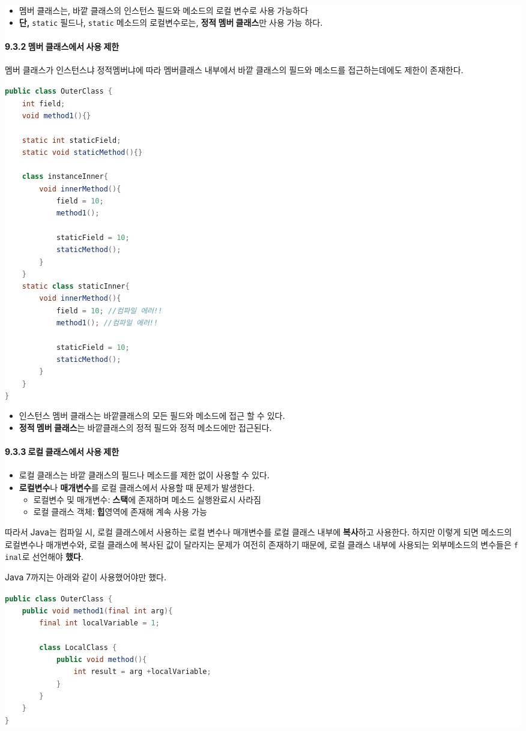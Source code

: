 * 멤버 클래스는, 바깥 클래스의 인스턴스 필드와 메소드의 로컬 변수로 사용 가능하다
* **단,** `static` 필드나, `static` 메소드의 로컬변수로는, **정적 멤버 클래스**만 사용 가능 하다.

#### 9.3.2 멤버 클래스에서 사용 제한

멤버 클래스가 인스턴스냐 정적멤버냐에 따라 멤버클래스 내부에서 바깥 클래스의 필드와 메소드를 접근하는데에도 제한이 존재한다.

```java
public class OuterClass {
    int field;
    void method1(){}

    static int staticField;
    static void staticMethod(){}

    class instanceInner{
        void innerMethod(){
            field = 10;
            method1();

            staticField = 10;
            staticMethod();
        }
    }
    static class staticInner{
        void innerMethod(){
            field = 10; //컴파일 에러!!
            method1(); //컴파일 에러!!
            
            staticField = 10;
            staticMethod();
        }
    }
}
```

* 인스턴스 멤버 클래스는 바깥클래스의 모든 필드와 메소드에 접근 할 수 있다.
* **정적 멤버 클래스**는 바깥클래스의 정적 필드와 정적 메소드에만 접근된다.

#### 9.3.3 로컬 클래스에서 사용 제한

* 로컬 클래스는 바깥 클래스의 필드나 메소드를 제한 없이 사용할 수 있다.
* **로컬변수**나 **매개변수**를 로컬 클래스에서 사용할 때 문제가 발생한다.
  * 로컬변수 및 매개변수: **스택**에 존재하며 메소드 실행완료시 사라짐
  * 로컬 클래스 객체: **힙**영역에 존재해 계속 사용 가능

따라서 Java는 컴파일 시, 로컬 클래스에서 사용하는 로컬 변수나 매개변수를 로컬 클래스 내부에 **복사**하고 사용한다. 하지만 이렇게 되면 메소드의 로컬변수나 매개변수와, 로컬 클래스에 복사된 값이 달라지는 문제가 여전히 존재하기 때문에, 로컬 클래스 내부에 사용되는 외부메소드의 변수들은 `final`로 선언해야 **했다**.

Java 7까지는 아래와 같이 사용했어야만 했다.

```java
public class OuterClass {
    public void method1(final int arg){
        final int localVariable = 1;

        class LocalClass {
            public void method(){
                int result = arg +localVariable;
            }
        }
    }
}
```
